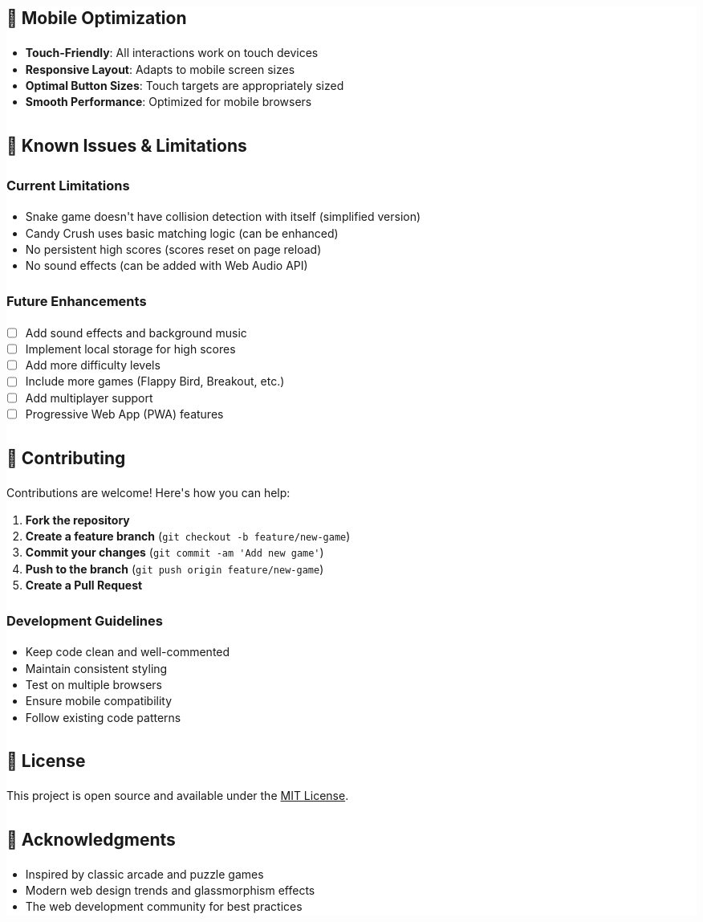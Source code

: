 ## 📱 Mobile Optimization

- **Touch-Friendly**: All interactions work on touch devices
- **Responsive Layout**: Adapts to mobile screen sizes
- **Optimal Button Sizes**: Touch targets are appropriately sized
- **Smooth Performance**: Optimized for mobile browsers

## 🐛 Known Issues & Limitations

### Current Limitations
- Snake game doesn't have collision detection with itself (simplified version)
- Candy Crush uses basic matching logic (can be enhanced)
- No persistent high scores (scores reset on page reload)
- No sound effects (can be added with Web Audio API)

### Future Enhancements
- [ ] Add sound effects and background music
- [ ] Implement local storage for high scores
- [ ] Add more difficulty levels
- [ ] Include more games (Flappy Bird, Breakout, etc.)
- [ ] Add multiplayer support
- [ ] Progressive Web App (PWA) features

## 🤝 Contributing

Contributions are welcome! Here's how you can help:

1. **Fork the repository**
2. **Create a feature branch** (`git checkout -b feature/new-game`)
3. **Commit your changes** (`git commit -am 'Add new game'`)
4. **Push to the branch** (`git push origin feature/new-game`)
5. **Create a Pull Request**

### Development Guidelines
- Keep code clean and well-commented
- Maintain consistent styling
- Test on multiple browsers
- Ensure mobile compatibility
- Follow existing code patterns

## 📄 License

This project is open source and available under the [MIT License](LICENSE).

## 🙏 Acknowledgments

- Inspired by classic arcade and puzzle games
- Modern web design trends and glassmorphism effects
- The web development community for best practices

